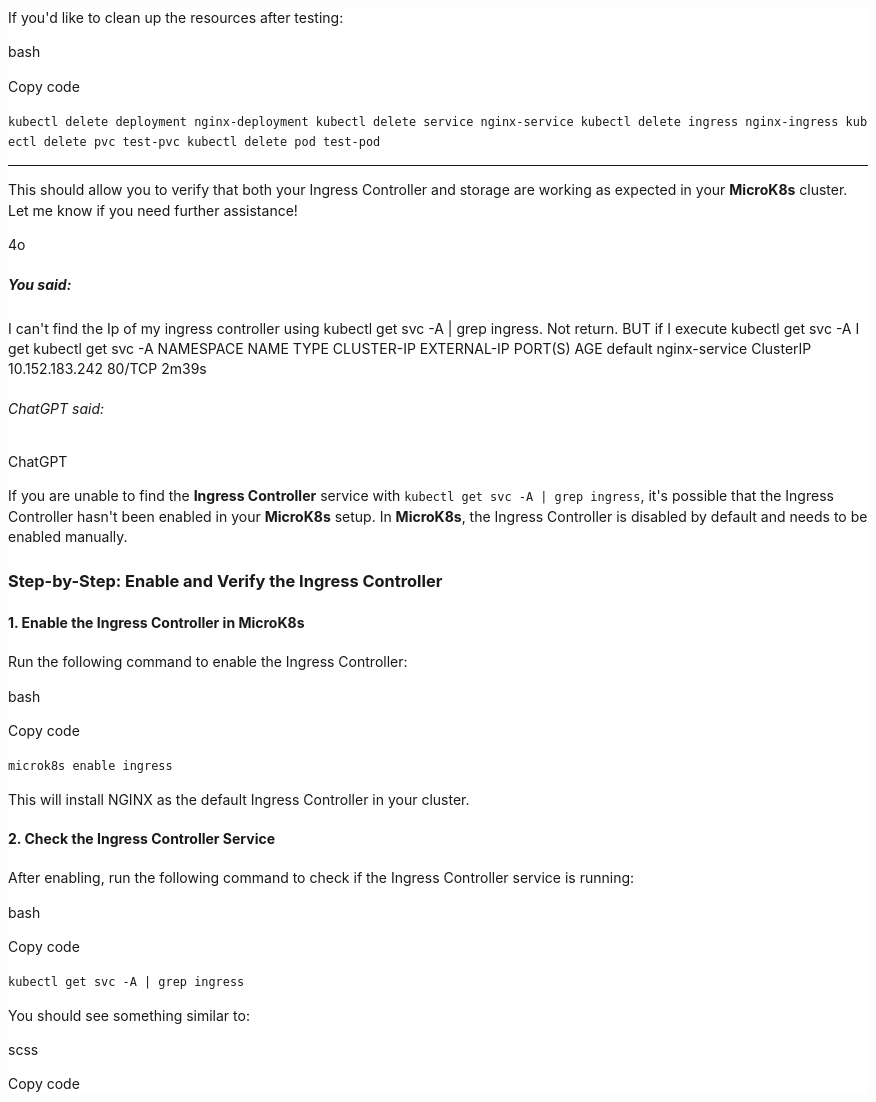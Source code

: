 If you'd like to clean up the resources after testing:

bash

Copy code

`kubectl delete deployment nginx-deployment kubectl delete service nginx-service kubectl delete ingress nginx-ingress kubectl delete pvc test-pvc kubectl delete pod test-pod`

---

This should allow you to verify that both your Ingress Controller and storage are working as expected in your **MicroK8s** cluster. Let me know if you need further assistance!

4o

##### You said:

I can't find the Ip of my ingress controller using kubectl get svc -A | grep ingress. Not return. BUT if I execute kubectl get svc -A I get kubectl get svc -A NAMESPACE NAME TYPE CLUSTER-IP EXTERNAL-IP PORT(S) AGE default nginx-service ClusterIP 10.152.183.242 <none> 80/TCP 2m39s

###### ChatGPT said:

ChatGPT

If you are unable to find the **Ingress Controller** service with `kubectl get svc -A | grep ingress`, it's possible that the Ingress Controller hasn't been enabled in your **MicroK8s** setup. In **MicroK8s**, the Ingress Controller is disabled by default and needs to be enabled manually.

### **Step-by-Step: Enable and Verify the Ingress Controller**

#### **1. Enable the Ingress Controller in MicroK8s**

Run the following command to enable the Ingress Controller:

bash

Copy code

`microk8s enable ingress`

This will install NGINX as the default Ingress Controller in your cluster.

#### **2. Check the Ingress Controller Service**

After enabling, run the following command to check if the Ingress Controller service is running:

bash

Copy code

`kubectl get svc -A | grep ingress`

You should see something similar to:

scss

Copy code
